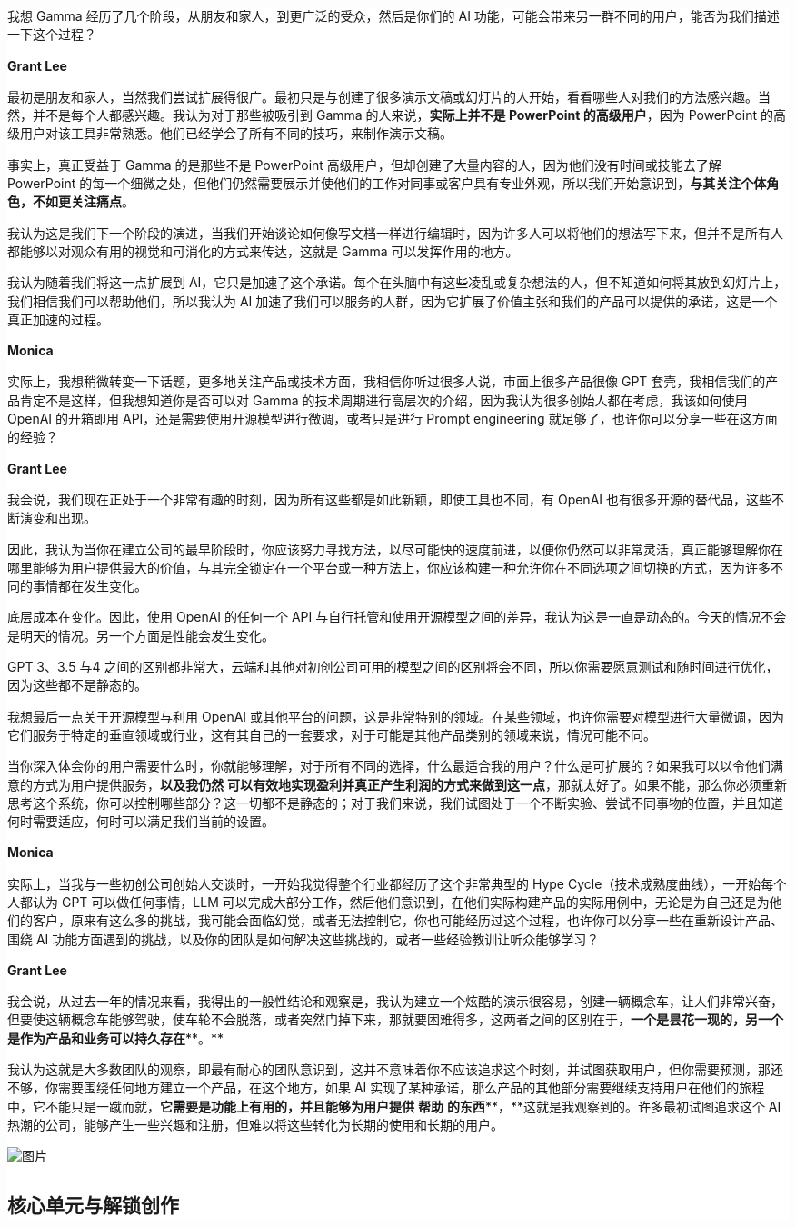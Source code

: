 我想 Gamma 经历了几个阶段，从朋友和家人，到更广泛的受众，然后是你们的 AI 功能，可能会带来另一群不同的用户，能否为我们描述一下这个过程？

**Grant Lee**

最初是朋友和家人，当然我们尝试扩展得很广。最初只是与创建了很多演示文稿或幻灯片的人开始，看看哪些人对我们的方法感兴趣。当然，并不是每个人都感兴趣。我认为对于那些被吸引到 Gamma 的人来说，**实际上并不是 PowerPoint 的高级用户**，因为 PowerPoint 的高级用户对该工具非常熟悉。他们已经学会了所有不同的技巧，来制作演示文稿。

事实上，真正受益于 Gamma 的是那些不是 PowerPoint 高级用户，但却创建了大量内容的人，因为他们没有时间或技能去了解 PowerPoint 的每一个细微之处，但他们仍然需要展示并使他们的工作对同事或客户具有专业外观，所以我们开始意识到，**与其关注个体角色，不如更关注痛点**。

我认为这是我们下一个阶段的演进，当我们开始谈论如何像写文档一样进行编辑时，因为许多人可以将他们的想法写下来，但并不是所有人都能够以对观众有用的视觉和可消化的方式来传达，这就是 Gamma 可以发挥作用的地方。

我认为随着我们将这一点扩展到 AI，它只是加速了这个承诺。每个在头脑中有这些凌乱或复杂想法的人，但不知道如何将其放到幻灯片上，我们相信我们可以帮助他们，所以我认为 AI 加速了我们可以服务的人群，因为它扩展了价值主张和我们的产品可以提供的承诺，这是一个真正加速的过程。

**Monica**

实际上，我想稍微转变一下话题，更多地关注产品或技术方面，我相信你听过很多人说，市面上很多产品很像 GPT 套壳，我相信我们的产品肯定不是这样，但我想知道你是否可以对 Gamma 的技术周期进行高层次的介绍，因为我认为很多创始人都在考虑，我该如何使用 OpenAI 的开箱即用 API，还是需要使用开源模型进行微调，或者只是进行 Prompt engineering 就足够了，也许你可以分享一些在这方面的经验？

**Grant Lee**

我会说，我们现在正处于一个非常有趣的时刻，因为所有这些都是如此新颖，即使工具也不同，有 OpenAI 也有很多开源的替代品，这些不断演变和出现。

因此，我认为当你在建立公司的最早阶段时，你应该努力寻找方法，以尽可能快的速度前进，以便你仍然可以非常灵活，真正能够理解你在哪里能够为用户提供最大的价值，与其完全锁定在一个平台或一种方法上，你应该构建一种允许你在不同选项之间切换的方式，因为许多不同的事情都在发生变化。

底层成本在变化。因此，使用 OpenAI 的任何一个 API 与自行托管和使用开源模型之间的差异，我认为这是一直是动态的。今天的情况不会是明天的情况。另一个方面是性能会发生变化。

GPT 3、3.5 与4 之间的区别都非常大，云端和其他对初创公司可用的模型之间的区别将会不同，所以你需要愿意测试和随时间进行优化，因为这些都不是静态的。

我想最后一点关于开源模型与利用 OpenAI 或其他平台的问题，这是非常特别的领域。在某些领域，也许你需要对模型进行大量微调，因为它们服务于特定的垂直领域或行业，这有其自己的一套要求，对于可能是其他产品类别的领域来说，情况可能不同。

当你深入体会你的用户需要什么时，你就能够理解，对于所有不同的选择，什么最适合我的用户？什么是可扩展的？如果我可以以令他们满意的方式为用户提供服务，**以及我仍然** **可以有效地实现盈利并真正产生利润的方式来做到这一点**，那就太好了。如果不能，那么你必须重新思考这个系统，你可以控制哪些部分？这一切都不是静态的；对于我们来说，我们试图处于一个不断实验、尝试不同事物的位置，并且知道何时需要适应，何时可以满足我们当前的设置。

**Monica**

实际上，当我与一些初创公司创始人交谈时，一开始我觉得整个行业都经历了这个非常典型的 Hype Cycle（技术成熟度曲线），一开始每个人都认为 GPT 可以做任何事情，LLM 可以完成大部分工作，然后他们意识到，在他们实际构建产品的实际用例中，无论是为自己还是为他们的客户，原来有这么多的挑战，我可能会面临幻觉，或者无法控制它，你也可能经历过这个过程，也许你可以分享一些在重新设计产品、围绕 AI 功能方面遇到的挑战，以及你的团队是如何解决这些挑战的，或者一些经验教训让听众能够学习？

**Grant Lee**

我会说，从过去一年的情况来看，我得出的一般性结论和观察是，我认为建立一个炫酷的演示很容易，创建一辆概念车，让人们非常兴奋，但要使这辆概念车能够驾驶，使车轮不会脱落，或者突然门掉下来，那就要困难得多，这两者之间的区别在于，**一个是昙花一现的，另一个是作为产品和业务可以持久存在****。**

我认为这就是大多数团队的观察，即最有耐心的团队意识到，这并不意味着你不应该追求这个时刻，并试图获取用户，但你需要预测，那还不够，你需要围绕任何地方建立一个产品，在这个地方，如果 AI 实现了某种承诺，那么产品的其他部分需要继续支持用户在他们的旅程中，它不能只是一蹴而就，**它需要是功能上有用的，并且能够为用户提供** **帮助** **的东西****，**这就是我观察到的。许多最初试图追求这个 AI 热潮的公司，能够产生一些兴趣和注册，但难以将这些转化为长期的使用和长期的用户。

![图片](https://image.cubox.pro/cardImg/2023121218374658125/14009.jpg?imageMogr2/quality/90/ignore-error/1)

**核心单元与解锁创作**
-------------
